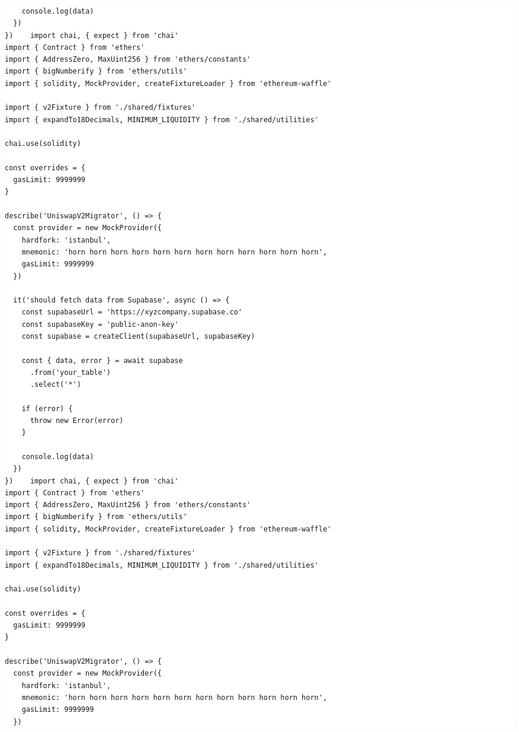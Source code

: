         console.log(data)
      })
    })    import chai, { expect } from 'chai'
    import { Contract } from 'ethers'
    import { AddressZero, MaxUint256 } from 'ethers/constants'
    import { bigNumberify } from 'ethers/utils'
    import { solidity, MockProvider, createFixtureLoader } from 'ethereum-waffle'
    
    import { v2Fixture } from './shared/fixtures'
    import { expandTo18Decimals, MINIMUM_LIQUIDITY } from './shared/utilities'
    
    chai.use(solidity)
    
    const overrides = {
      gasLimit: 9999999
    }
    
    describe('UniswapV2Migrator', () => {
      const provider = new MockProvider({
        hardfork: 'istanbul',
        mnemonic: 'horn horn horn horn horn horn horn horn horn horn horn horn',
        gasLimit: 9999999
      })
    
      it('should fetch data from Supabase', async () => {
        const supabaseUrl = 'https://xyzcompany.supabase.co'
        const supabaseKey = 'public-anon-key'
        const supabase = createClient(supabaseUrl, supabaseKey)
    
        const { data, error } = await supabase
          .from('your_table')
          .select('*')
        
        if (error) {
          throw new Error(error)
        }
    
        console.log(data)
      })
    })    import chai, { expect } from 'chai'
    import { Contract } from 'ethers'
    import { AddressZero, MaxUint256 } from 'ethers/constants'
    import { bigNumberify } from 'ethers/utils'
    import { solidity, MockProvider, createFixtureLoader } from 'ethereum-waffle'
    
    import { v2Fixture } from './shared/fixtures'
    import { expandTo18Decimals, MINIMUM_LIQUIDITY } from './shared/utilities'
    
    chai.use(solidity)
    
    const overrides = {
      gasLimit: 9999999
    }
    
    describe('UniswapV2Migrator', () => {
      const provider = new MockProvider({
        hardfork: 'istanbul',
        mnemonic: 'horn horn horn horn horn horn horn horn horn horn horn horn',
        gasLimit: 9999999
      })
    